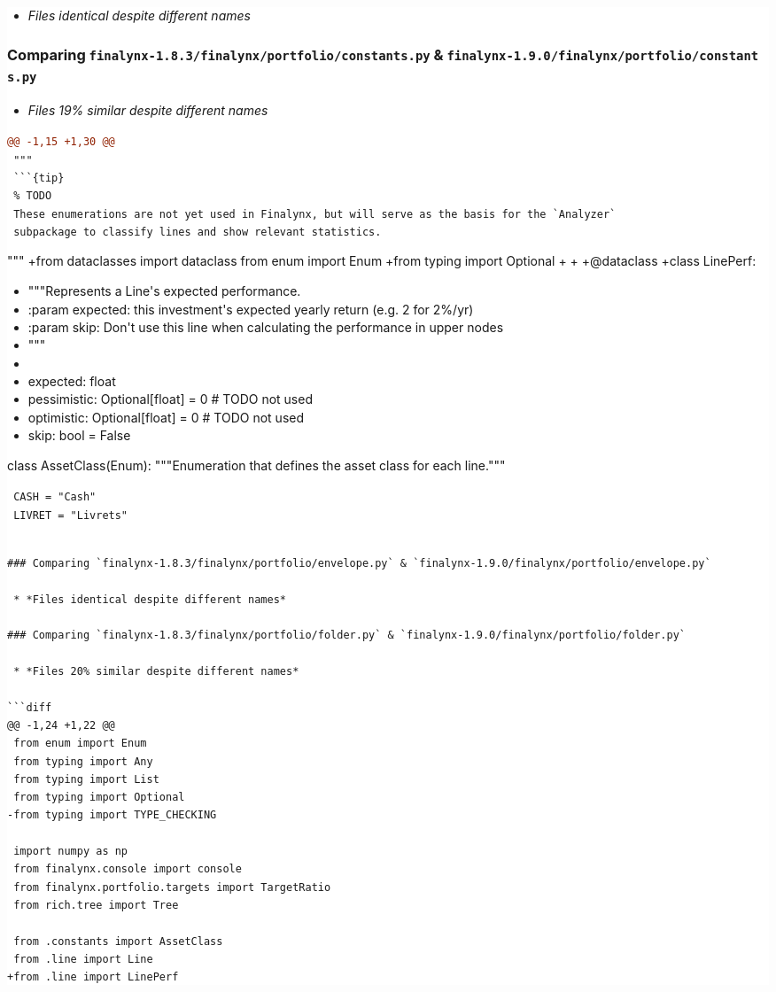  * *Files identical despite different names*

### Comparing `finalynx-1.8.3/finalynx/portfolio/constants.py` & `finalynx-1.9.0/finalynx/portfolio/constants.py`

 * *Files 19% similar despite different names*

```diff
@@ -1,15 +1,30 @@
 """
 ```{tip}
 % TODO
 These enumerations are not yet used in Finalynx, but will serve as the basis for the `Analyzer`
 subpackage to classify lines and show relevant statistics.
 ```
 """
+from dataclasses import dataclass
 from enum import Enum
+from typing import Optional
+
+
+@dataclass
+class LinePerf:
+    """Represents a Line's expected performance.
+    :param expected: this investment's expected yearly return (e.g. 2 for 2%/yr)
+    :param skip: Don't use this line when calculating the performance in upper nodes
+    """
+
+    expected: float
+    pessimistic: Optional[float] = 0  # TODO not used
+    optimistic: Optional[float] = 0  # TODO not used
+    skip: bool = False
 
 
 class AssetClass(Enum):
     """Enumeration that defines the asset class for each line."""
 
     CASH = "Cash"
     LIVRET = "Livrets"
```

### Comparing `finalynx-1.8.3/finalynx/portfolio/envelope.py` & `finalynx-1.9.0/finalynx/portfolio/envelope.py`

 * *Files identical despite different names*

### Comparing `finalynx-1.8.3/finalynx/portfolio/folder.py` & `finalynx-1.9.0/finalynx/portfolio/folder.py`

 * *Files 20% similar despite different names*

```diff
@@ -1,24 +1,22 @@
 from enum import Enum
 from typing import Any
 from typing import List
 from typing import Optional
-from typing import TYPE_CHECKING
 
 import numpy as np
 from finalynx.console import console
 from finalynx.portfolio.targets import TargetRatio
 from rich.tree import Tree
 
 from .constants import AssetClass
 from .line import Line
+from .line import LinePerf
```